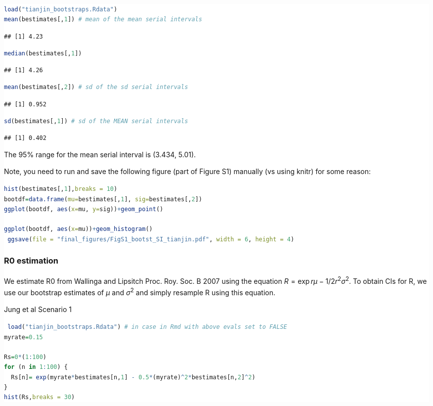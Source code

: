 
```r
load("tianjin_bootstraps.Rdata")
mean(bestimates[,1]) # mean of the mean serial intervals
```

```
## [1] 4.23
```

```r
median(bestimates[,1])
```

```
## [1] 4.26
```

```r
mean(bestimates[,2]) # sd of the sd serial intervals 
```

```
## [1] 0.952
```

```r
sd(bestimates[,1]) # sd of the MEAN serial intervals 
```

```
## [1] 0.402
```

The 95% range for the mean serial interval is (3.434, 5.01).


Note, you need to run and save the following figure (part of Figure S1) manually (vs using knitr) for some reason:

```r
hist(bestimates[,1],breaks = 10)
bootdf=data.frame(mu=bestimates[,1], sig=bestimates[,2])
ggplot(bootdf, aes(x=mu, y=sig))+geom_point()

ggplot(bootdf, aes(x=mu))+geom_histogram()
 ggsave(file = "final_figures/FigS1_bootst_SI_tianjin.pdf", width = 6, height = 4)
```

### R0 estimation

We estimate R0 from Wallinga and Lipsitch Proc. Roy. Soc. B 2007 using the equation $R=\exp{r \mu - 1/2 r^2 \sigma^2}$. To obtain CIs for R, we use our bootstrap estimates of $\mu$ and $\sigma^2$ and simply resample R using this equation. 

Jung et al Scenario 1


```r
 load("tianjin_bootstraps.Rdata") # in case in Rmd with above evals set to FALSE 
myrate=0.15

Rs=0*(1:100) 
for (n in 1:100) {
  Rs[n]= exp(myrate*bestimates[n,1] - 0.5*(myrate)^2*bestimates[n,2]^2)
}
hist(Rs,breaks = 30)
```
